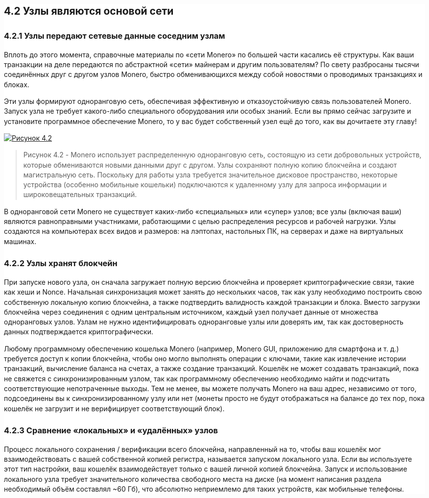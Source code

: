 ## 4.2 Узлы являются основой сети

### 4.2.1 Узлы передают сетевые данные соседним узлам

Вплоть до этого момента, справочные материалы по «сети Monero» по большей части касались её структуры. Как ваши транзакции на деле передаются по абстрактной «сети» майнерам и другим пользователям? По свету разбросаны тысячи соединённых друг с другом узлов Monero, быстро обменивающихся между собой новостями о проводимых транзакциях и блоках.

Эти узлы формируют одноранговую сеть, обеспечивая эффективную и отказоустойчивую связь пользователей Monero. Запуск узла не требует какого-либо специального оборудования или особых знаний. Если вы прямо сейчас загрузите и установите программное обеспечение Monero, то у вас будет собственный узел ещё до того, как вы дочитаете эту главу!

[![Рисунок 4.2](https://raw.githubusercontent.com/monerobook/monerobook/master/resources/img/mm-c04i04%20nodes.png)](https://masteringmonero.com)
> Рисунок 4.2 - Monero использует распределенную одноранговую сеть, состоящую из сети добровольных устройств, которые обмениваются новыми данными друг с другом. Узлы сохраняют полную копию блокчейна и создают магистральную сеть. Поскольку для работы узла требуется значительное дисковое пространство, некоторые устройства (особенно мобильные кошельки) подключаются к удаленному узлу для запроса информации и широковещательных транзакций.

В одноранговой сети Monero не существует каких-либо «специальных» или «супер» узлов; все узлы (включая ваши) являются равноправными участниками, работающими с целью распределения ресурсов и рабочей нагрузки. Узлы создаются на компьютерах всех видов и размеров: на лэптопах, настольных ПК, на серверах и даже на виртуальных машинах.

### 4.2.2 Узлы хранят блокчейн

При запуске нового узла, он сначала загружает полную версию блокчейна и проверяет криптографические связи, такие как хеши и Nonce. Начальная синхронизация может занять до нескольких часов, так как узлу необходимо построить свою собственную локальную копию блокчейна, а также подтвердить валидность каждой транзакции и блока. Вместо загрузки блокчейна через соединения с одним центральным источником, каждый узел получает данные от множества одноранговых узлов. Узлам не нужно идентифицировать одноранговые узлы или доверять им, так как достоверность данных подтверждается криптографически.

Любому программному обеспечению кошелька Monero (например, Monero GUI, приложению для смартфона и т. д.) требуется доступ к копии блокчейна, чтобы оно могло выполнять операции с ключами, такие как извлечение истории транзакций, вычисление баланса на счетах, а также создание транзакций. Кошелёк не может создавать транзакций, пока не свяжется с синхронизированным узлом, так как программному обеспечению необходимо найти и подсчитать соответствующие непотраченные выходы. Тем не менее, вы можете получать Monero на ваш адрес, независимо от того, подсоединены вы к синхронизированному узлу или нет (монеты просто не будут отображаться на балансе до тех пор, пока кошелёк не загрузит и не верифицирует соответствующий блок).

### 4.2.3 Сравнение «локальных» и «удалённых» узлов

Процесс локального сохранения / верификации всего блокчейна, направленный на то, чтобы ваш кошелёк мог взаимодействовать с вашей собственной копией регистра, называется запуском локального узла. Если вы используете этот тип настройки, ваш кошелёк взаимодействует только с вашей личной копией блокчейна. Запуск и использование локального узла требует значительного количества свободного места на диске (на момент написания раздела необходимый объём составлял ~60 Гб), что абсолютно неприемлемо для таких устройств, как мобильные телефоны.
